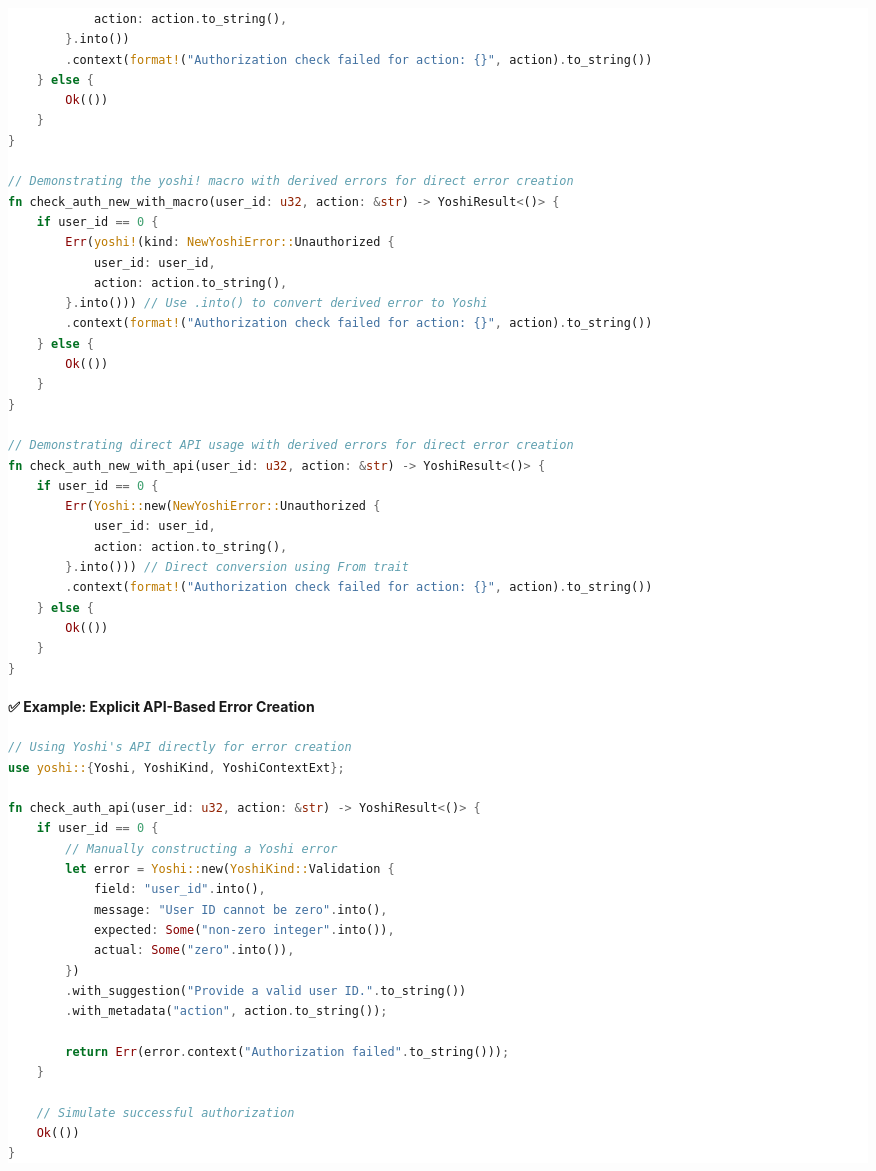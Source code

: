 ```rust
            action: action.to_string(),
        }.into())
        .context(format!("Authorization check failed for action: {}", action).to_string())
    } else {
        Ok(())
    }
}

// Demonstrating the yoshi! macro with derived errors for direct error creation
fn check_auth_new_with_macro(user_id: u32, action: &str) -> YoshiResult<()> {
    if user_id == 0 {
        Err(yoshi!(kind: NewYoshiError::Unauthorized {
            user_id: user_id,
            action: action.to_string(),
        }.into())) // Use .into() to convert derived error to Yoshi
        .context(format!("Authorization check failed for action: {}", action).to_string())
    } else {
        Ok(())
    }
}

// Demonstrating direct API usage with derived errors for direct error creation
fn check_auth_new_with_api(user_id: u32, action: &str) -> YoshiResult<()> {
    if user_id == 0 {
        Err(Yoshi::new(NewYoshiError::Unauthorized {
            user_id: user_id,
            action: action.to_string(),
        }.into())) // Direct conversion using From trait
        .context(format!("Authorization check failed for action: {}", action).to_string())
    } else {
        Ok(())
    }
}
```

#### ✅ Example: Explicit API-Based Error Creation

```rust
// Using Yoshi's API directly for error creation
use yoshi::{Yoshi, YoshiKind, YoshiContextExt};

fn check_auth_api(user_id: u32, action: &str) -> YoshiResult<()> {
    if user_id == 0 {
        // Manually constructing a Yoshi error
        let error = Yoshi::new(YoshiKind::Validation {
            field: "user_id".into(),
            message: "User ID cannot be zero".into(),
            expected: Some("non-zero integer".into()),
            actual: Some("zero".into()),
        })
        .with_suggestion("Provide a valid user ID.".to_string())
        .with_metadata("action", action.to_string());

        return Err(error.context("Authorization failed".to_string()));
    }

    // Simulate successful authorization
    Ok(())
}
```
